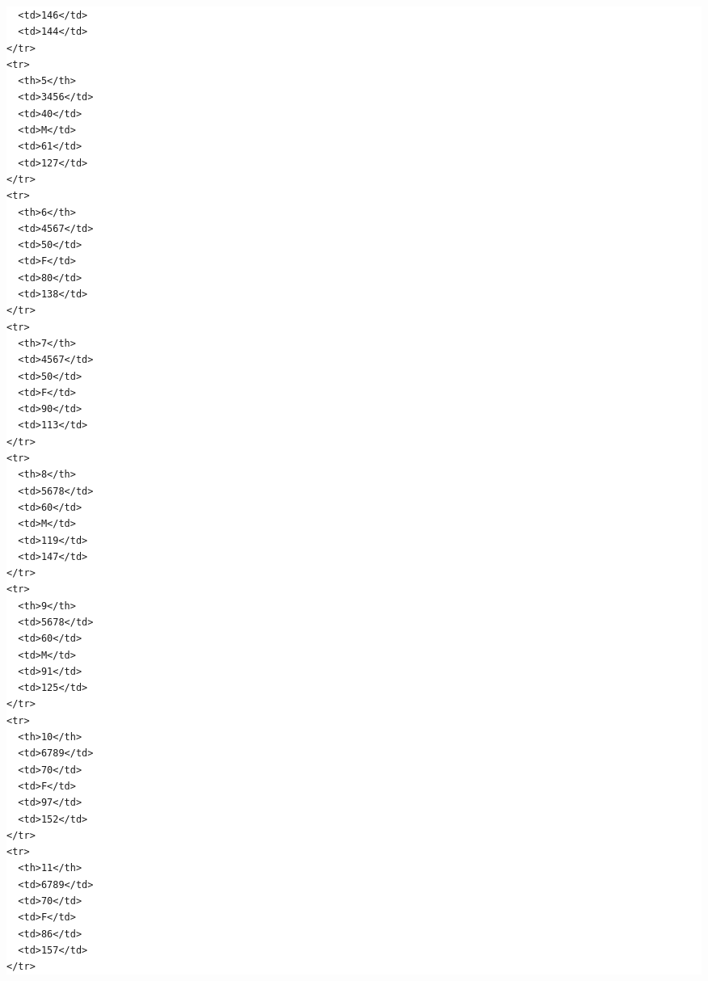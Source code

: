       <td>146</td>
      <td>144</td>
    </tr>
    <tr>
      <th>5</th>
      <td>3456</td>
      <td>40</td>
      <td>M</td>
      <td>61</td>
      <td>127</td>
    </tr>
    <tr>
      <th>6</th>
      <td>4567</td>
      <td>50</td>
      <td>F</td>
      <td>80</td>
      <td>138</td>
    </tr>
    <tr>
      <th>7</th>
      <td>4567</td>
      <td>50</td>
      <td>F</td>
      <td>90</td>
      <td>113</td>
    </tr>
    <tr>
      <th>8</th>
      <td>5678</td>
      <td>60</td>
      <td>M</td>
      <td>119</td>
      <td>147</td>
    </tr>
    <tr>
      <th>9</th>
      <td>5678</td>
      <td>60</td>
      <td>M</td>
      <td>91</td>
      <td>125</td>
    </tr>
    <tr>
      <th>10</th>
      <td>6789</td>
      <td>70</td>
      <td>F</td>
      <td>97</td>
      <td>152</td>
    </tr>
    <tr>
      <th>11</th>
      <td>6789</td>
      <td>70</td>
      <td>F</td>
      <td>86</td>
      <td>157</td>
    </tr>
  </tbody>
</table>
</div>
